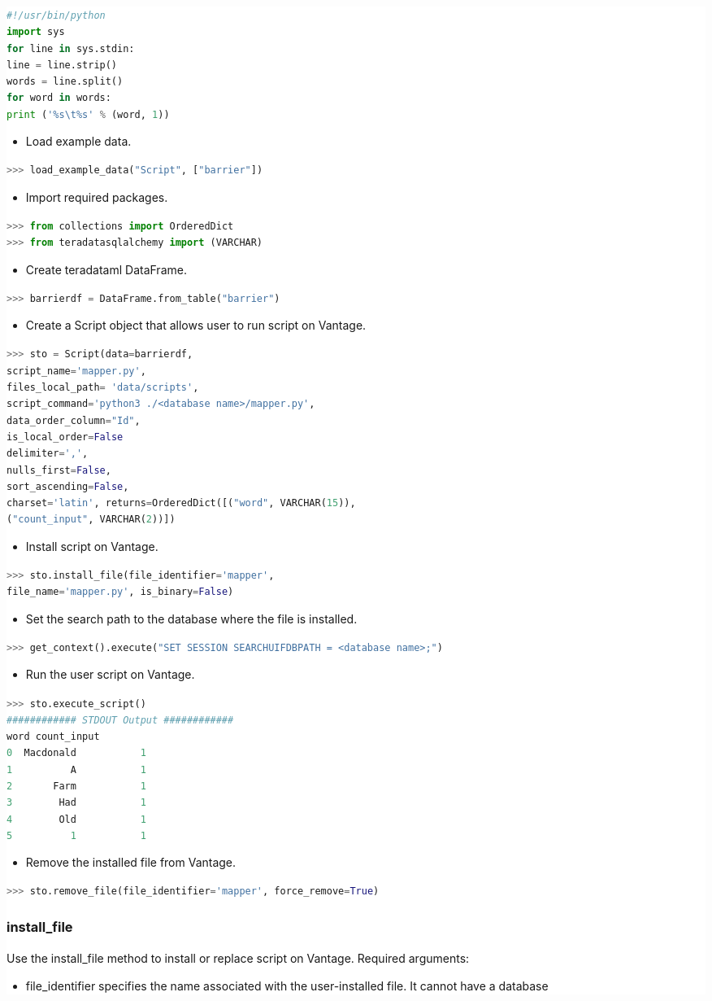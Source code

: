```python
#!/usr/bin/python
import sys
for line in sys.stdin:
line = line.strip()
words = line.split()
for word in words:
print ('%s\t%s' % (word, 1))
```
* Load example data.
```python
>>> load_example_data("Script", ["barrier"])
```
* Import required packages.
```python
>>> from collections import OrderedDict
>>> from teradatasqlalchemy import (VARCHAR)
```
* Create teradataml DataFrame.
```python
>>> barrierdf = DataFrame.from_table("barrier")
```
* Create a Script object that allows user to run script on Vantage.
```python
>>> sto = Script(data=barrierdf,
script_name='mapper.py',
files_local_path= 'data/scripts',
script_command='python3 ./<database name>/mapper.py',
data_order_column="Id",
is_local_order=False
delimiter=',',
nulls_first=False,
sort_ascending=False,
charset='latin', returns=OrderedDict([("word", VARCHAR(15)),
("count_input", VARCHAR(2))])
```
* Install script on Vantage.
```python
>>> sto.install_file(file_identifier='mapper',
file_name='mapper.py', is_binary=False)
```
* Set the search path to the database where the file is installed.
```python
>>> get_context().execute("SET SESSION SEARCHUIFDBPATH = <database name>;")
```
* Run the user script on Vantage.
```python
>>> sto.execute_script()
############ STDOUT Output ############
word count_input
0  Macdonald           1
1          A           1
2       Farm           1
3        Had           1
4        Old           1
5          1           1
```
* Remove the installed file from Vantage.
```python
>>> sto.remove_file(file_identifier='mapper', force_remove=True)
```
### install_file
Use the install_file method to install or replace script on Vantage.
Required arguments:
* file_identifier specifies the name associated with the user-installed file. It cannot have a database